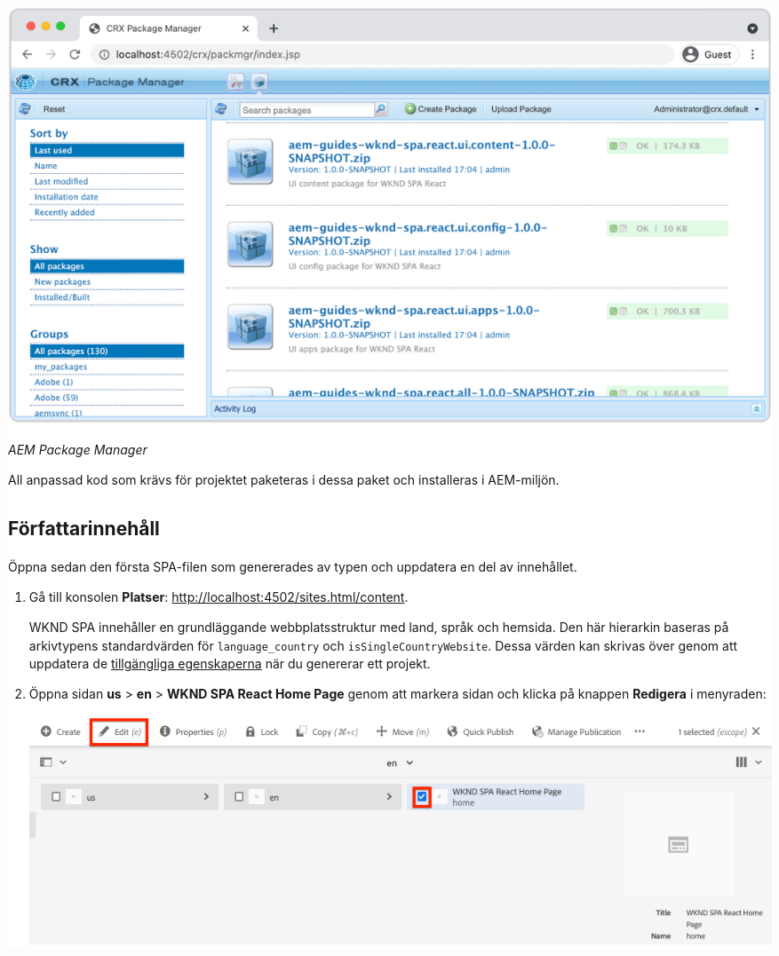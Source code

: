    ![WKND SPA-paket](assets/create-project/package-manager.png)

   *AEM Package Manager*

   All anpassad kod som krävs för projektet paketeras i dessa paket och installeras i AEM-miljön.

## Författarinnehåll

Öppna sedan den första SPA-filen som genererades av typen och uppdatera en del av innehållet.

1. Gå till konsolen **Platser**: [http://localhost:4502/sites.html/content](http://localhost:4502/sites.html/content).

   WKND SPA innehåller en grundläggande webbplatsstruktur med land, språk och hemsida. Den här hierarkin baseras på arkivtypens standardvärden för `language_country` och `isSingleCountryWebsite`. Dessa värden kan skrivas över genom att uppdatera de [tillgängliga egenskaperna](https://github.com/adobe/aem-project-archetype#available-properties) när du genererar ett projekt.

2. Öppna sidan **us** > **en** > **WKND SPA React Home Page** genom att markera sidan och klicka på knappen **Redigera** i menyraden:

   ![platskonsol](./assets/create-project/open-home-page.png)
